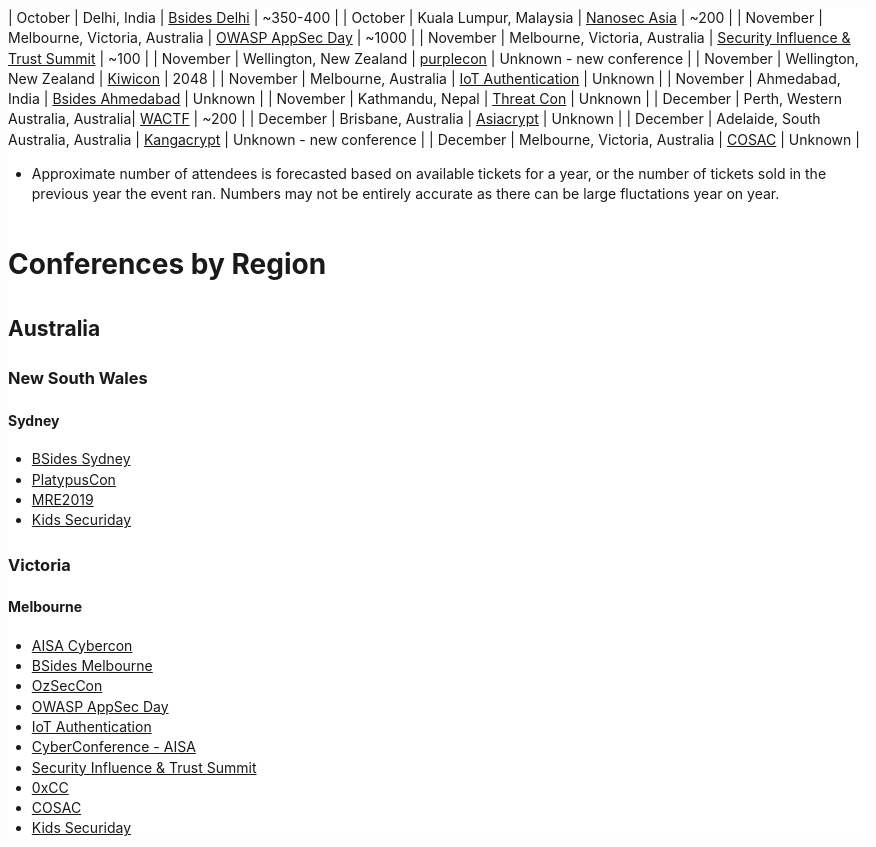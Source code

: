 | October  | Delhi, India                       | [Bsides Delhi](https://bsidesdelhi.in/) | ~350-400 |
| October  | Kuala Lumpur, Malaysia             | [Nanosec Asia](https://www.nanosec.asia/) | ~200 |
| November | Melbourne, Victoria, Australia     | [OWASP AppSec Day](https://appsecday.io/) | ~1000 |
| November | Melbourne, Victoria, Australia     | [Security Influence & Trust Summit](https://sitempowers.com/) | ~100 |
| November | Wellington, New Zealand            | [purplecon](https://purplecon.nz/#) | Unknown - new conference | 
| November | Wellington, New Zealand            | [Kiwicon](https://www.kiwicon.org/) | 2048 |
| November | Melbourne, Australia               | [IoT Authentication](http://www.authiot2018.conferences.academy/) | Unknown |
| November | Ahmedabad, India                   | [Bsides Ahmedabad](https://www.bsidesahmedabad.in/) | Unknown |
| November | Kathmandu, Nepal                   | [Threat Con](https://threatcon.io/) | Unknown |
| December | Perth, Western Australia, Australia| [WACTF](https://capture.tf/) | ~200 |
| December | Brisbane, Australia                | [Asiacrypt](https://asiacrypt.iacr.org/2018/) | Unknown |
| December | Adelaide, South Australia, Australia | [Kangacrypt](https://kangacrypt.info) | Unknown - new conference |
| December | Melbourne, Victoria, Australia     | [COSAC](https://cosac.net/) | Unknown |


* Approximate number of attendees is forecasted based on available tickets for a year, or the number of tickets sold in the previous year the event ran. Numbers may not be entirely accurate as there can be large fluctations year on year.

# Conferences by Region

## Australia
### New South Wales
#### Sydney
- [BSides Sydney](http://bsidessydney.org/)
- [PlatypusCon](https://letsjusthackshit.org/)
- [MRE2019](https://federation.edu.au/icsl/mre2019)
- [Kids Securiday](https://www.securiday.com/)

### Victoria
#### Melbourne
- [AISA Cybercon](https://cyberconference.com.au/)
- [BSides Melbourne](https://www.bsidesmelbourne.com/)
- [OzSecCon](https://ozseccon.com/)
- [OWASP AppSec Day](https://appsecday.io/)
- [IoT Authentication](http://www.authiot2018.conferences.academy/)
- [CyberConference - AISA](https://cyberconference.com.au/)
- [Security Influence & Trust Summit](https://sitempowers.com/)
- [0xCC](https://www.0xcc.sh/)
- [COSAC](https://cosac.net/)
- [Kids Securiday](https://www.securiday.com/)
